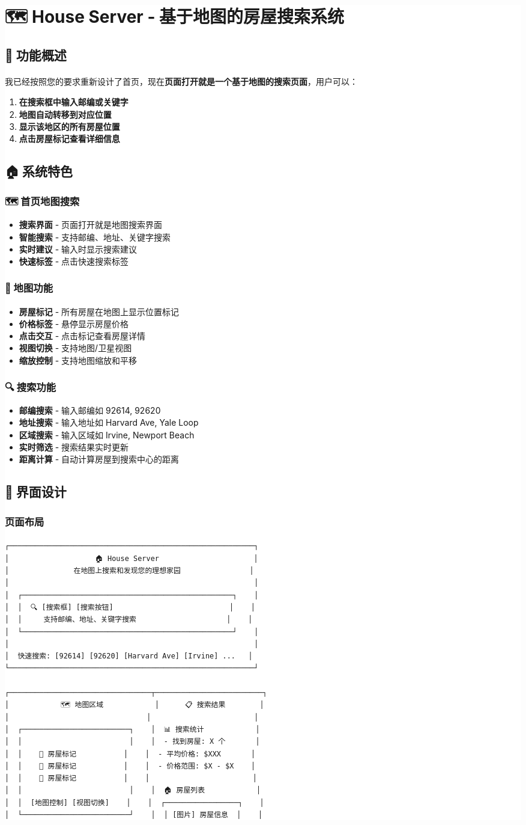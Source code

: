 # 🗺️ House Server - 基于地图的房屋搜索系统

## 🎯 功能概述

我已经按照您的要求重新设计了首页，现在**页面打开就是一个基于地图的搜索页面**，用户可以：

1. **在搜索框中输入邮编或关键字**
2. **地图自动转移到对应位置**
3. **显示该地区的所有房屋位置**
4. **点击房屋标记查看详细信息**

## 🏠 系统特色

### 🗺️ 首页地图搜索
- **搜索界面** - 页面打开就是地图搜索界面
- **智能搜索** - 支持邮编、地址、关键字搜索
- **实时建议** - 输入时显示搜索建议
- **快速标签** - 点击快速搜索标签

### 📍 地图功能
- **房屋标记** - 所有房屋在地图上显示位置标记
- **价格标签** - 悬停显示房屋价格
- **点击交互** - 点击标记查看房屋详情
- **视图切换** - 支持地图/卫星视图
- **缩放控制** - 支持地图缩放和平移

### 🔍 搜索功能
- **邮编搜索** - 输入邮编如 92614, 92620
- **地址搜索** - 输入地址如 Harvard Ave, Yale Loop  
- **区域搜索** - 输入区域如 Irvine, Newport Beach
- **实时筛选** - 搜索结果实时更新
- **距离计算** - 自动计算房屋到搜索中心的距离

## 🎨 界面设计

### 页面布局
```
┌─────────────────────────────────────────────────────────┐
│                    🏠 House Server                      │
│               在地图上搜索和发现您的理想家园                │
│                                                         │
│  ┌─────────────────────────────────────────────────┐    │
│  │  🔍 [搜索框] [搜索按钮]                           │    │
│  │     支持邮编、地址、关键字搜索                     │    │
│  └─────────────────────────────────────────────────┘    │
│                                                         │
│  快速搜索: [92614] [92620] [Harvard Ave] [Irvine] ...   │
└─────────────────────────────────────────────────────────┘

┌─────────────────────────────────┬─────────────────────────┐
│            🗺️ 地图区域            │      📋 搜索结果        │
│                                │                        │
│  ┌─────────────────────────┐    │  📊 搜索统计            │
│  │                         │    │  - 找到房屋: X 个       │
│  │    📍 房屋标记           │    │  - 平均价格: $XXX       │
│  │    📍 房屋标记           │    │  - 价格范围: $X - $X    │
│  │    📍 房屋标记           │    │                        │
│  │                         │    │  🏠 房屋列表            │
│  │  [地图控制] [视图切换]    │    │  ┌─────────────────┐    │
│  └─────────────────────────┘    │  │ [图片] 房屋信息  │    │
```